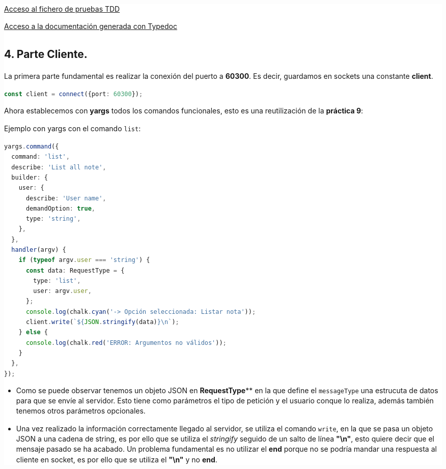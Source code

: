 [Acceso al fichero de pruebas TDD](https://github.com/ULL-ESIT-INF-DSI-2122/ull-esit-inf-dsi-21-22-prct11-async-sockets-alu0101128894/tree/master/tests/Practica_Test)

[Acceso a la documentación generada con Typedoc](https://github.com/ULL-ESIT-INF-DSI-2122/ull-esit-inf-dsi-21-22-prct11-async-sockets-alu0101128894/tree/master/typedoc)

## 4. Parte Cliente.<a name="cliente"></a>

La primera parte fundamental es realizar la conexión del puerto a **60300**. Es decir, guardamos en sockets una constante **client**.

```ts
const client = connect({port: 60300});
```

Ahora establecemos con **yargs** todos los comandos funcionales, esto es una reutilización de la **práctica 9**: 

Ejemplo con yargs con el comando `list`:

```ts
yargs.command({
  command: 'list',
  describe: 'List all note',
  builder: {
    user: {
      describe: 'User name',
      demandOption: true,
      type: 'string',
    },
  },
  handler(argv) {
    if (typeof argv.user === 'string') {
      const data: RequestType = {
        type: 'list',
        user: argv.user,
      };
      console.log(chalk.cyan('-> Opción seleccionada: Listar nota'));
      client.write(`${JSON.stringify(data)}\n`);
    } else {
      console.log(chalk.red('ERROR: Argumentos no válidos'));
    }
  },
});
```

- Como se puede observar tenemos un objeto JSON en **RequestType**** en la que define el `messageType` una estrucuta de datos para que se envíe al servidor. Esto tiene como parámetros el tipo de petición y el usuario conque lo realiza, además también tenemos otros parámetros opcionales.

- Una vez realizado la información correctamente llegado al servidor, se utiliza el comando `write`, en la que se pasa un objeto JSON a una cadena de string, es por ello que se utiliza el *stringify* seguido de un salto de línea **"\n"**, esto quiere decir que el mensaje pasado se ha acabado. Un problema fundamental es no utilizar el **end** porque no se podría mandar una respuesta al cliente en socket, es por ello que se utiliza el **"\n"** y no **end**.
